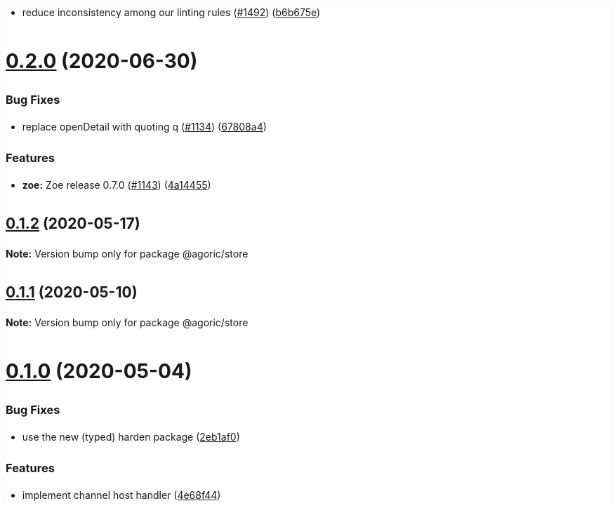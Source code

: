 * reduce inconsistency among our linting rules ([#1492](https://github.com/Agoric/agoric-sdk/issues/1492)) ([b6b675e](https://github.com/Agoric/agoric-sdk/commit/b6b675e2de110e2af19cad784a66220cab21dacf))





# [0.2.0](https://github.com/Agoric/agoric-sdk/compare/@agoric/store@0.1.2...@agoric/store@0.2.0) (2020-06-30)


### Bug Fixes

* replace openDetail with quoting q ([#1134](https://github.com/Agoric/agoric-sdk/issues/1134)) ([67808a4](https://github.com/Agoric/agoric-sdk/commit/67808a4df515630ef7dc77c59054382f626ece96))


### Features

* **zoe:** Zoe release 0.7.0 ([#1143](https://github.com/Agoric/agoric-sdk/issues/1143)) ([4a14455](https://github.com/Agoric/agoric-sdk/commit/4a14455e10f1e3807fd6633594c86a0f60026393))





## [0.1.2](https://github.com/Agoric/agoric-sdk/compare/@agoric/store@0.1.1...@agoric/store@0.1.2) (2020-05-17)

**Note:** Version bump only for package @agoric/store





## [0.1.1](https://github.com/Agoric/agoric-sdk/compare/@agoric/store@0.1.0...@agoric/store@0.1.1) (2020-05-10)

**Note:** Version bump only for package @agoric/store





# [0.1.0](https://github.com/Agoric/agoric-sdk/compare/@agoric/store@0.0.4...@agoric/store@0.1.0) (2020-05-04)


### Bug Fixes

* use the new (typed) harden package ([2eb1af0](https://github.com/Agoric/agoric-sdk/commit/2eb1af08fe3967629a3ce165752fd501a5c85a96))


### Features

* implement channel host handler ([4e68f44](https://github.com/Agoric/agoric-sdk/commit/4e68f441b46d70dee481387ab96e88f1e0b69bfa))

